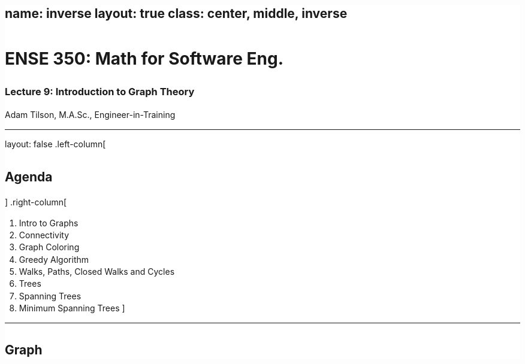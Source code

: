 name: inverse
layout: true
class: center, middle, inverse
---
# ENSE 350: Math for Software Eng.

### Lecture 9: Introduction to Graph Theory

Adam Tilson, M.A.Sc., Engineer-in-Training

---
layout: false
.left-column[
  ## Agenda
]
.right-column[
1. Intro to Graphs
1. Connectivity
1. Graph Coloring
1. Greedy Algorithm
1. Walks, Paths, Closed Walks and Cycles
1. Trees
1. Spanning Trees
1. Minimum Spanning Trees
]

---
## Graph